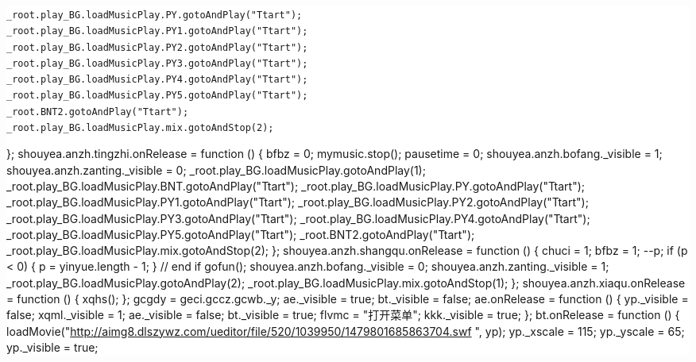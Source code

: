     _root.play_BG.loadMusicPlay.PY.gotoAndPlay("Ttart");
    _root.play_BG.loadMusicPlay.PY1.gotoAndPlay("Ttart");
    _root.play_BG.loadMusicPlay.PY2.gotoAndPlay("Ttart");
    _root.play_BG.loadMusicPlay.PY3.gotoAndPlay("Ttart");
    _root.play_BG.loadMusicPlay.PY4.gotoAndPlay("Ttart");
    _root.play_BG.loadMusicPlay.PY5.gotoAndPlay("Ttart");
    _root.BNT2.gotoAndPlay("Ttart");
    _root.play_BG.loadMusicPlay.mix.gotoAndStop(2);
};
shouyea.anzh.tingzhi.onRelease = function ()
{
    bfbz = 0;
    mymusic.stop();
    pausetime = 0;
    shouyea.anzh.bofang._visible = 1;
    shouyea.anzh.zanting._visible = 0;
    _root.play_BG.loadMusicPlay.gotoAndPlay(1);
    _root.play_BG.loadMusicPlay.BNT.gotoAndPlay("Ttart");
    _root.play_BG.loadMusicPlay.PY.gotoAndPlay("Ttart");
    _root.play_BG.loadMusicPlay.PY1.gotoAndPlay("Ttart");
    _root.play_BG.loadMusicPlay.PY2.gotoAndPlay("Ttart");
    _root.play_BG.loadMusicPlay.PY3.gotoAndPlay("Ttart");
    _root.play_BG.loadMusicPlay.PY4.gotoAndPlay("Ttart");
    _root.play_BG.loadMusicPlay.PY5.gotoAndPlay("Ttart");
    _root.BNT2.gotoAndPlay("Ttart");
    _root.play_BG.loadMusicPlay.mix.gotoAndStop(2);
};
shouyea.anzh.shangqu.onRelease = function ()
{
    chuci = 1;
    bfbz = 1;
    --p;
    if (p < 0)
    {
        p = yinyue.length - 1;
    } // end if
    gofun();
    shouyea.anzh.bofang._visible = 0;
    shouyea.anzh.zanting._visible = 1;
    _root.play_BG.loadMusicPlay.gotoAndPlay(2);
    _root.play_BG.loadMusicPlay.mix.gotoAndStop(1);
};
shouyea.anzh.xiaqu.onRelease = function ()
{
    xqhs();
};
gcgdy = geci.gccz.gcwb._y;
ae._visible = true;
bt._visible = false;
ae.onRelease = function ()
{
    yp._visible = false;
    xqml._visible = 1;
    ae._visible = false;
    bt._visible = true;
    flvmc = "打开菜单";
    kkk._visible = true;
};
bt.onRelease = function ()
{
    loadMovie("http://aimg8.dlszywz.com/ueditor/file/520/1039950/1479801685863704.swf ", yp);
    yp._xscale = 115;
    yp._yscale = 65;
    yp._visible = true;